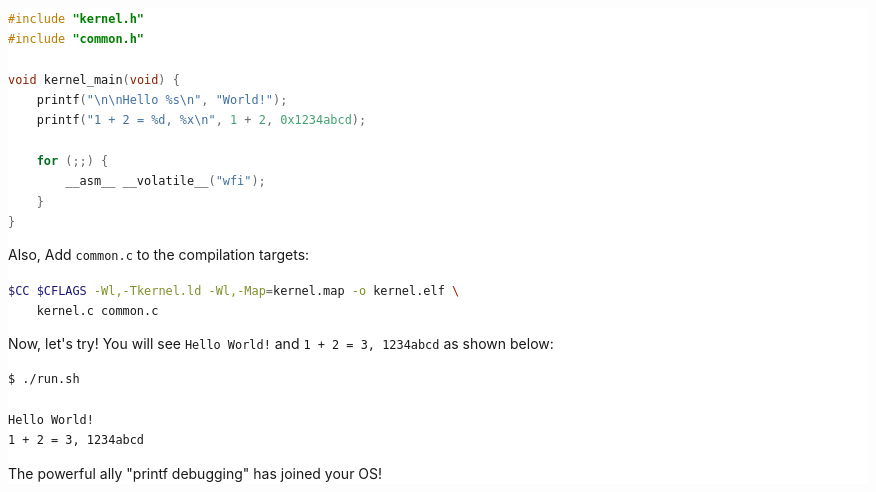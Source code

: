 ```c [kernel.c] {2,5-6}
#include "kernel.h"
#include "common.h"

void kernel_main(void) {
    printf("\n\nHello %s\n", "World!");
    printf("1 + 2 = %d, %x\n", 1 + 2, 0x1234abcd);

    for (;;) {
        __asm__ __volatile__("wfi");
    }
}
```

Also, Add `common.c` to the compilation targets:

```bash [run.sh] {2}
$CC $CFLAGS -Wl,-Tkernel.ld -Wl,-Map=kernel.map -o kernel.elf \
    kernel.c common.c
```

Now, let's try! You will see `Hello World!` and `1 + 2 = 3, 1234abcd` as shown below:

```
$ ./run.sh

Hello World!
1 + 2 = 3, 1234abcd
```

The powerful ally "printf debugging" has joined your OS!
